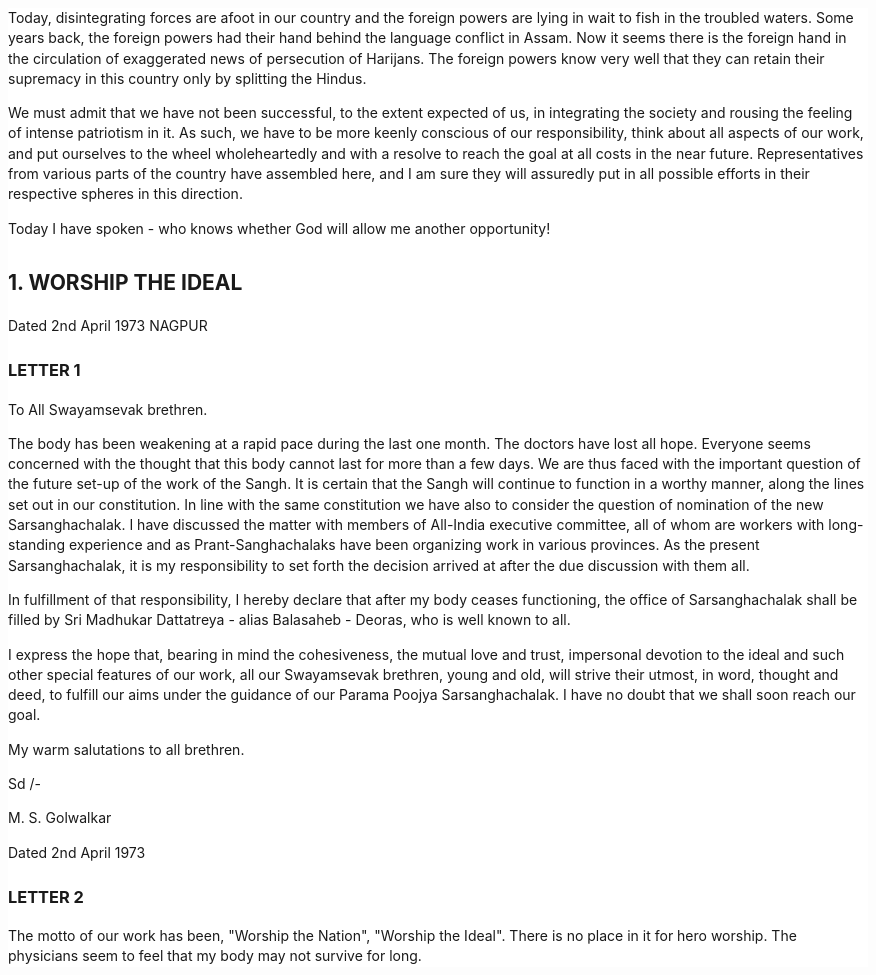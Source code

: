 Today, disintegrating forces are afoot in our country and the foreign powers are lying in wait to fish in the troubled waters. Some years back, the foreign powers had their hand behind the language conflict in Assam. Now it seems there is the foreign hand in the circulation of exaggerated news of persecution of Harijans. The foreign powers know very well that they can retain their supremacy in this country only by splitting the Hindus. 

We must admit that we have not been successful, to the extent expected of us, in integrating the society and rousing the feeling of intense patriotism in it. As such, we have to be more keenly conscious of our responsibility, think about all aspects of our work, and put ourselves to the wheel wholeheartedly and with a resolve to reach the goal at all costs in the near future. Representatives from various parts of the country have assembled here, and I am sure they will assuredly put in all possible efforts in their respective spheres in this direction. 

Today I have spoken - who knows whether God will allow me another opportunity! 

## 1. WORSHIP THE IDEAL 

Dated 2nd April 1973 NAGPUR 

### LETTER 1 

To All Swayamsevak brethren. 

The body has been weakening at a rapid pace during the last one month. The doctors have lost all hope. Everyone seems concerned with the thought that this body cannot last for more than a few days. We are thus faced with the important question of the future set-up of the work of the Sangh. It is certain that the Sangh will continue to function in a worthy manner, along the lines set out in our constitution. In line with the same constitution we have also to consider the question of nomination of the new Sarsanghachalak. I have discussed the matter with members of All-India executive committee, all of whom are workers with long-standing experience and as Prant-Sanghachalaks have been organizing work in various provinces. As the present Sarsanghachalak, it is my responsibility to set forth the decision arrived at after the due discussion with them all. 

In fulfillment of that responsibility, I hereby declare that after my body ceases functioning, the office of Sarsanghachalak shall be filled by Sri Madhukar Dattatreya - alias Balasaheb - Deoras, who is well known to all. 

I express the hope that, bearing in mind the cohesiveness, the mutual love and trust, impersonal devotion to the ideal and such other special features of our work, all our Swayamsevak brethren, young and old, will strive their utmost, in word, thought and deed, to fulfill our aims under the guidance of our Parama Poojya Sarsanghachalak. I have no doubt that we shall soon reach our goal. 

My warm salutations to all brethren. 

Sd /- 

M. S. Golwalkar 

Dated 2nd April 1973 



### LETTER 2 

The motto of our work has been, "Worship the Nation", "Worship the Ideal". There is no place in it for hero worship. The physicians seem to feel that my body may not survive for long. 
